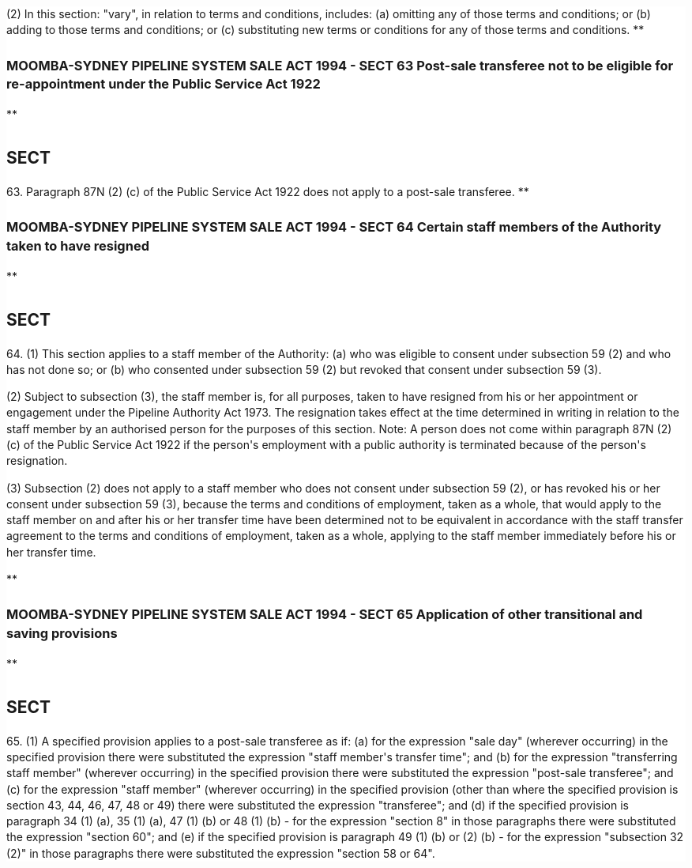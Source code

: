 <lf>   (2) In this section:<lf>   "vary", in relation to terms and conditions, includes:<lf>   (a) omitting any of those terms and conditions; or<lf>   (b) adding to those terms and conditions; or<lf>   (c) substituting new terms or conditions for any of those terms and conditions. </lf></lf></lf></lf></lf>
</lf></lf></sect>
**<b>

### <name>MOOMBA-SYDNEY PIPELINE SYSTEM SALE ACT 1994 - SECT 63 Post-sale transferee not to be eligible for re-appointment under the Public Service Act 1922 </name>
</b>** 

## SECT
<sect>   63\. Paragraph 87N (2) (c) of the Public Service Act 1922 does not apply to a post-sale transferee. </sect>
**<b>

### <name>MOOMBA-SYDNEY PIPELINE SYSTEM SALE ACT 1994 - SECT 64 Certain staff members of the Authority taken to have resigned </name>
</b>** 

## SECT
<sect>   64\. (1) This section applies to a staff member of the Authority:<lf>   (a) who was eligible to consent under subsection 59 (2) and who has not done so; or<lf>   (b) who consented under subsection 59 (2) but revoked that consent under subsection 59 (3). 

<lf>   (2) Subject to subsection (3), the staff member is, for all purposes, taken to have resigned from his or her appointment or engagement under the Pipeline Authority Act 1973\. The resignation takes effect at the time determined in writing in relation to the staff member by an authorised person for the purposes of this section.<lf>   Note: A person does not come within paragraph 87N (2) (c) of the Public Service Act 1922 if the person's employment with a public authority is terminated because of the person's resignation. <p><lf>   (3) Subsection (2) does not apply to a staff member who does not consent under subsection 59 (2), or has revoked his or her consent under subsection 59 (3), because the terms and conditions of employment, taken as a whole, that would apply to the staff member on and after his or her transfer time have been determined not to be equivalent in accordance with the staff transfer agreement to the terms and conditions of employment, taken as a whole, applying to the staff member immediately before his or her transfer time. </lf></p></lf></lf>
</lf></lf></sect>
**<b>

### <name>MOOMBA-SYDNEY PIPELINE SYSTEM SALE ACT 1994 - SECT 65 Application of other transitional and saving provisions </name>
</b>** 

## SECT
<sect>   65\. (1) A specified provision applies to a post-sale transferee as if:<lf>   (a) for the expression "sale day" (wherever occurring) in the specified provision there were substituted the expression "staff member's transfer time"; and<lf>   (b) for the expression "transferring staff member" (wherever occurring) in the specified provision there were substituted the expression "post-sale transferee"; and<lf>   (c) for the expression "staff member" (wherever occurring) in the specified provision (other than where the specified provision is section 43, 44, 46, 47, 48 or 49) there were substituted the expression "transferee"; and<lf>   (d) if the specified provision is paragraph 34 (1) (a), 35 (1) (a), 47 (1) (b) or 48 (1) (b) - for the expression "section 8" in those paragraphs there were substituted the expression "section 60"; and<lf>   (e) if the specified provision is paragraph 49 (1) (b) or (2) (b) - for the expression "subsection 32 (2)" in those paragraphs there were substituted the expression "section 58 or 64". 

